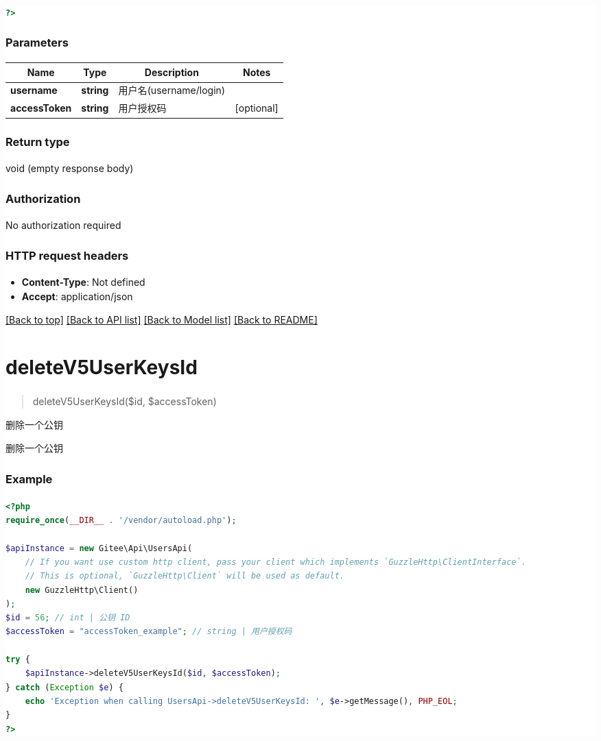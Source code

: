 ```php
?>
```

### Parameters

Name | Type | Description  | Notes
------------- | ------------- | ------------- | -------------
 **username** | **string**| 用户名(username/login) |
 **accessToken** | **string**| 用户授权码 | [optional]

### Return type

void (empty response body)

### Authorization

No authorization required

### HTTP request headers

 - **Content-Type**: Not defined
 - **Accept**: application/json

[[Back to top]](#) [[Back to API list]](../../README.md#documentation-for-api-endpoints) [[Back to Model list]](../../README.md#documentation-for-models) [[Back to README]](../../README.md)

# **deleteV5UserKeysId**
> deleteV5UserKeysId($id, $accessToken)

删除一个公钥

删除一个公钥

### Example
```php
<?php
require_once(__DIR__ . '/vendor/autoload.php');

$apiInstance = new Gitee\Api\UsersApi(
    // If you want use custom http client, pass your client which implements `GuzzleHttp\ClientInterface`.
    // This is optional, `GuzzleHttp\Client` will be used as default.
    new GuzzleHttp\Client()
);
$id = 56; // int | 公钥 ID
$accessToken = "accessToken_example"; // string | 用户授权码

try {
    $apiInstance->deleteV5UserKeysId($id, $accessToken);
} catch (Exception $e) {
    echo 'Exception when calling UsersApi->deleteV5UserKeysId: ', $e->getMessage(), PHP_EOL;
}
?>
```
